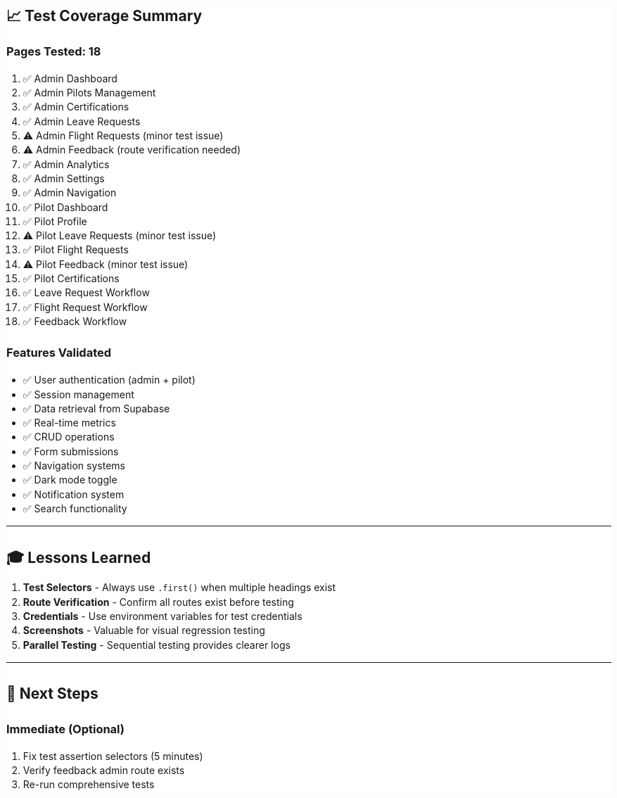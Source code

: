 
## 📈 Test Coverage Summary

### Pages Tested: 18
1. ✅ Admin Dashboard
2. ✅ Admin Pilots Management
3. ✅ Admin Certifications
4. ✅ Admin Leave Requests
5. ⚠️ Admin Flight Requests (minor test issue)
6. ⚠️ Admin Feedback (route verification needed)
7. ✅ Admin Analytics
8. ✅ Admin Settings
9. ✅ Admin Navigation
10. ✅ Pilot Dashboard
11. ✅ Pilot Profile
12. ⚠️ Pilot Leave Requests (minor test issue)
13. ✅ Pilot Flight Requests
14. ⚠️ Pilot Feedback (minor test issue)
15. ✅ Pilot Certifications
16. ✅ Leave Request Workflow
17. ✅ Flight Request Workflow
18. ✅ Feedback Workflow

### Features Validated
- ✅ User authentication (admin + pilot)
- ✅ Session management
- ✅ Data retrieval from Supabase
- ✅ Real-time metrics
- ✅ CRUD operations
- ✅ Form submissions
- ✅ Navigation systems
- ✅ Dark mode toggle
- ✅ Notification system
- ✅ Search functionality

---

## 🎓 Lessons Learned

1. **Test Selectors** - Always use `.first()` when multiple headings exist
2. **Route Verification** - Confirm all routes exist before testing
3. **Credentials** - Use environment variables for test credentials
4. **Screenshots** - Valuable for visual regression testing
5. **Parallel Testing** - Sequential testing provides clearer logs

---

## 📝 Next Steps

### Immediate (Optional)
1. Fix test assertion selectors (5 minutes)
2. Verify feedback admin route exists
3. Re-run comprehensive tests
